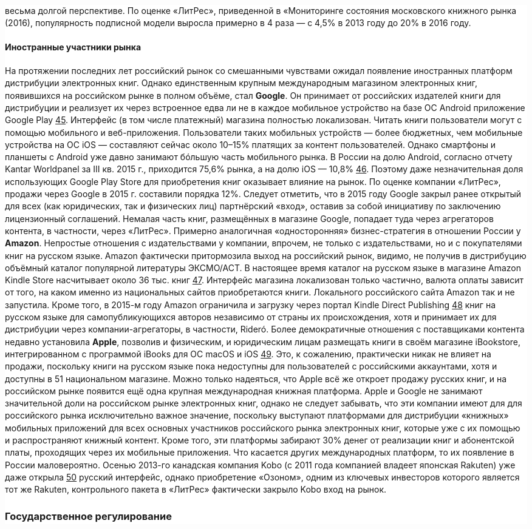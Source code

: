 весьма долгой перспективе. По оценке «ЛитРес», приведенной в «Мониторинге состояния московского книжного рынка (2016), популярность подписной модели выросла примерно в 4 раза — с 4,5% в 2013 году до 20% в 2016 году.

#### Иностранные участники рынка

На протяжении последних лет российский рынок со смешанными чувствами ожидал появление иностранных платформ дистрибуции электронных книг. Однако единственным крупным международным магазином электронных книг, появившихся на российском рынке в полном объёме, стал **Google**. Он принимает от российских издателей книги для дистрибуции и реализует их через встроенное едва ли не в каждое мобильное устройство на базе ОС Android приложение Google Play [45](#fn-4251-45). Интерфейс (в том числе платежный) магазина полностью локализован. Читать книги пользователи могут с помощью мобильного и веб-приложения. Пользователи таких мобильных устройств — более бюджетных, чем мобильные устройства на ОС iOS — составляют сейчас около 10–15% платящих за контент пользователей. Однако смартфоны и планшеты с Android уже давно занимают бóльшую часть мобильного рынка. В России на долю Android, согласно отчету Kantar Worldpanel за III кв. 2015 г., приходится 75,6% рынка, а на долю iOS — 10,8% [46](#fn-4251-46). Поэтому даже незначительная доля использующих Google Play Store для приобретения книг оказывает влияние на рынок. По оценке компании «ЛитРес», продажи через Google в 2015 г. составили порядка 12%. Следует отметить, что в 2015 году Google закрыл ранее открытый для всех (как юридических, так и физических лиц) партнёрский «вход», оставив за собой инициативу по заключению лицензионный соглашений. Немалая часть книг, размещённых в магазине Google, попадает туда через агрегаторов контента, в частности, через «ЛитРес». Примерно аналогичная «односторонняя» бизнес-стратегия в отношении России у **Amazon**. Непростые отношения с издательствами у компании, впрочем, не только с издательствами, но и с покупателями книг на русском языке. Amazon фактически притормозила выход на российский рынок, видимо, не получив в дистрибуцию объёмный каталог популярной литературы ЭКСМО/АСТ. В настоящее время каталог на русском языке в магазине Amazon Kindle Store насчитывает около 36 тыс. книг [47](#fn-4251-47). Интерфейс магазина локализован только частично, валюта оплаты зависит от того, на каком именно из национальных сайтов приобретаются книги. Локального российского сайта Amazon так и не запустила. Кроме того, в 2015-м году Amazon ограничила и загрузку через портал Kindle Direct Publishing [48](#fn-4251-48) книг на русском языке для самопубликующихся авторов независимо от страны их происхождения, хотя и принимает их для дистрибуции через компании-агрегаторы, в частности, Rideró. Более демократичные отношения с поставщиками контента недавно установила **Apple**, позволив и физическим, и юридическим лицам размещать книги в своём магазине iBookstore, интегрированном с программой iBooks для ОС macOS и iOS [49](#fn-4251-49). Это, к сожалению, практически никак не влияет на продажи, поскольку книги на русском языке пока недоступны для пользователей с российскими аккаунтами, хотя и доступны в 51 национальном магазине. Можно только надеяться, что Apple всё же откроет продажу русских книг, и на российском рынке появится ещё одна крупная международная книжная платформа. Apple и Google не занимают значительной доли на российском рынке электронных книг, однако не следует забывать, что эти компании имеют для для российского рынка исключительно важное значение, поскольку выступают платформами для дистрибуции «книжных» мобильных приложений для всех основных участников российского рынка электронных книг, которые уже с их помощью и распространяют книжный контент. Кроме того, эти платформы забирают 30% денег от реализации книг и абонентской платы, проходящих через их мобильные приложения. Что касается других международных платформ, то их появление в России маловероятно. Осенью 2013-го канадская компания Kobo (с 2011 года компанией владеет японская Rakuten) уже даже открыла [50](#fn-4251-50) русский интерфейс, однако приобретение «Озоном», одним из ключевых инвесторов которого является тот же Rakuten, контрольного пакета в «ЛитРес» фактически закрыло Kobo вход на рынок.

### Государственное регулирование
